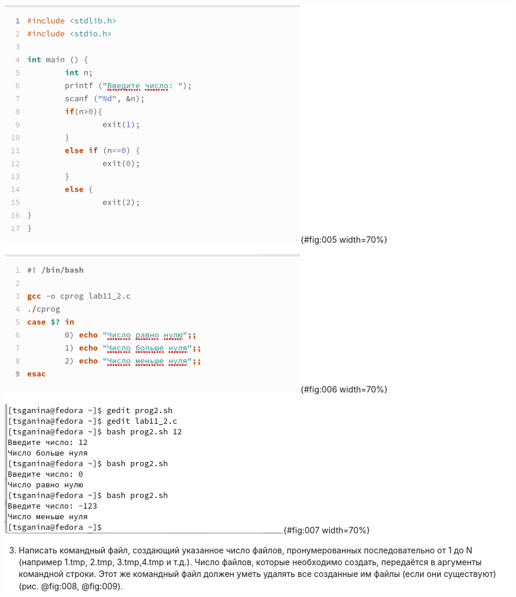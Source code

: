 ![Программа на Си](image/5.png){#fig:005 width=70%}

![Программный файл](image/6.png){#fig:006 width=70%}

![Результат](image/7.png){#fig:007 width=70%}


3. Написать командный файл, создающий указанное число файлов, пронумерованных последовательно от 1 до N (например 1.tmp, 2.tmp, 3.tmp,4.tmp и
т.д.). Число файлов, которые необходимо создать, передаётся в аргументы
командной строки. Этот же командный файл должен уметь удалять все
созданные им файлы (если они существуют) (рис. @fig:008, @fig:009).
